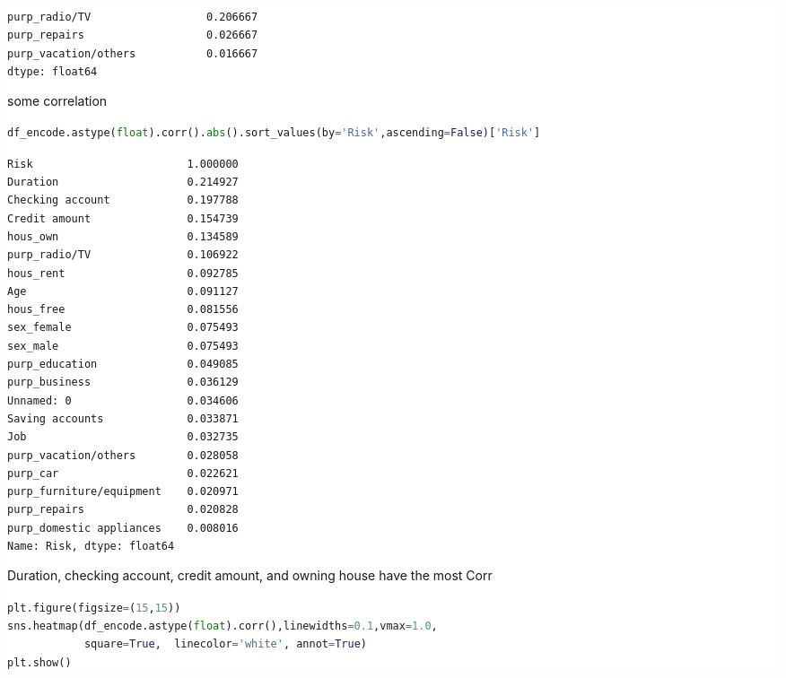     purp_radio/TV                  0.206667
    purp_repairs                   0.026667
    purp_vacation/others           0.016667
    dtype: float64



some correlation


```python
df_encode.astype(float).corr().abs().sort_values(by='Risk',ascending=False)['Risk']
```




    Risk                        1.000000
    Duration                    0.214927
    Checking account            0.197788
    Credit amount               0.154739
    hous_own                    0.134589
    purp_radio/TV               0.106922
    hous_rent                   0.092785
    Age                         0.091127
    hous_free                   0.081556
    sex_female                  0.075493
    sex_male                    0.075493
    purp_education              0.049085
    purp_business               0.036129
    Unnamed: 0                  0.034606
    Saving accounts             0.033871
    Job                         0.032735
    purp_vacation/others        0.028058
    purp_car                    0.022621
    purp_furniture/equipment    0.020971
    purp_repairs                0.020828
    purp_domestic appliances    0.008016
    Name: Risk, dtype: float64



Duration, checking account, credit amount, and owning house have the most Corr


```python
plt.figure(figsize=(15,15))
sns.heatmap(df_encode.astype(float).corr(),linewidths=0.1,vmax=1.0, 
            square=True,  linecolor='white', annot=True)
plt.show()
```


    